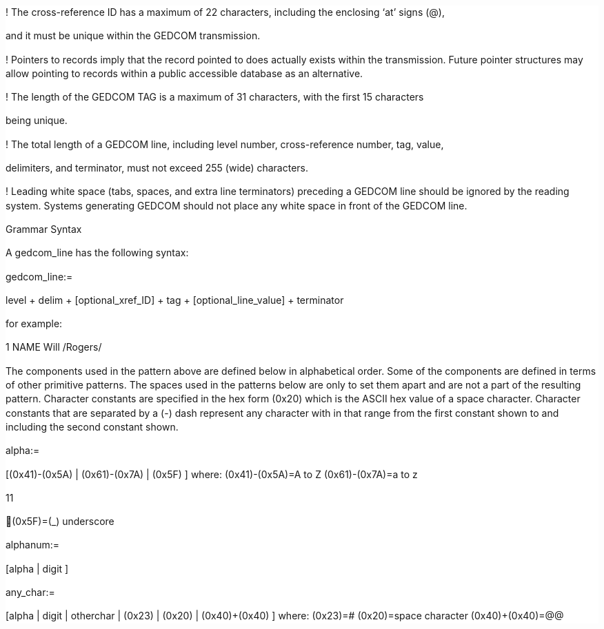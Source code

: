 ! The cross-reference ID has a maximum of 22 characters, including the enclosing ‘at’  signs (@),

and it must be unique within the GEDCOM transmission.

! Pointers to records imply that the record pointed to does actually exists within the transmission.
Future pointer structures may allow pointing to records within a public accessible database as an
alternative.

! The length of the GEDCOM TAG is a maximum of 31 characters, with the first 15 characters

being unique.

! The total length of a GEDCOM line, including level number, cross-reference number, tag, value,

delimiters, and terminator, must not exceed 255 (wide) characters.

! Leading white space (tabs, spaces, and extra line terminators) preceding a GEDCOM line should
be ignored by the reading system. Systems generating GEDCOM should not place any white
space in front of the GEDCOM line.

Grammar Syntax

A gedcom_line has the following syntax:

gedcom_line:=

level + delim + [optional_xref_ID] + tag + [optional_line_value] + terminator

for example:

1 NAME Will /Rogers/

The components used in the pattern above are defined below in alphabetical order. Some of the
components are defined in terms of other primitive patterns. The spaces used in the patterns below
are only to set them apart and are not a part of the resulting pattern. Character constants are specified
in the hex form (0x20) which is the ASCII hex value of a space character. Character constants that
are separated by a (-) dash represent any character with in that range from the first constant shown to
and including the second constant shown.

alpha:=

[(0x41)-(0x5A) | (0x61)-(0x7A) | (0x5F) ]
where:
(0x41)-(0x5A)=A to Z
(0x61)-(0x7A)=a to z

11

(0x5F)=(_) underscore

alphanum:=

[alpha | digit ]

any_char:=

[alpha | digit | otherchar | (0x23) | (0x20) | (0x40)+(0x40) ]
where:
(0x23)=#
(0x20)=space character
(0x40)+(0x40)=@@
